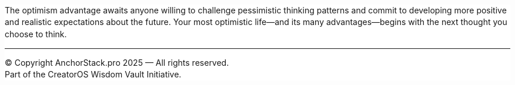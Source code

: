 The optimism advantage awaits anyone willing to challenge pessimistic thinking patterns and commit to developing more positive and realistic expectations about the future. Your most optimistic life—and its many advantages—begins with the next thought you choose to think.

---

© Copyright AnchorStack.pro 2025 — All rights reserved.  
Part of the CreatorOS Wisdom Vault Initiative.